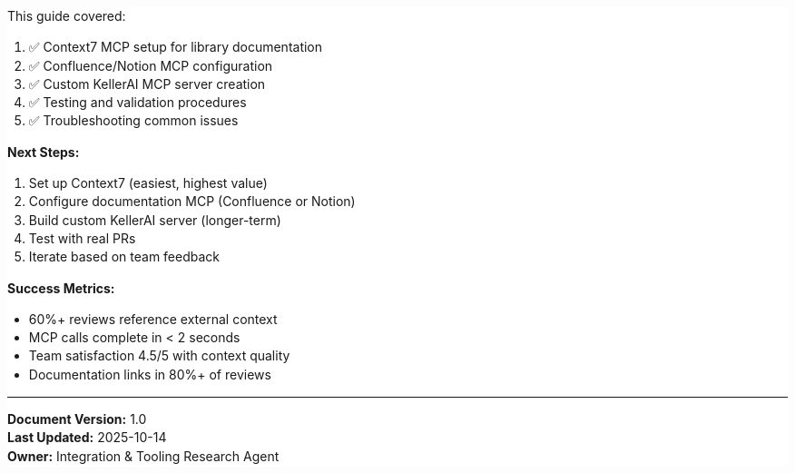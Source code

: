 This guide covered:
1. ✅ Context7 MCP setup for library documentation
2. ✅ Confluence/Notion MCP configuration
3. ✅ Custom KellerAI MCP server creation
4. ✅ Testing and validation procedures
5. ✅ Troubleshooting common issues

**Next Steps:**
1. Set up Context7 (easiest, highest value)
2. Configure documentation MCP (Confluence or Notion)
3. Build custom KellerAI server (longer-term)
4. Test with real PRs
5. Iterate based on team feedback

**Success Metrics:**
- 60%+ reviews reference external context
- MCP calls complete in < 2 seconds
- Team satisfaction 4.5/5 with context quality
- Documentation links in 80%+ of reviews

---

**Document Version:** 1.0  
**Last Updated:** 2025-10-14  
**Owner:** Integration & Tooling Research Agent
